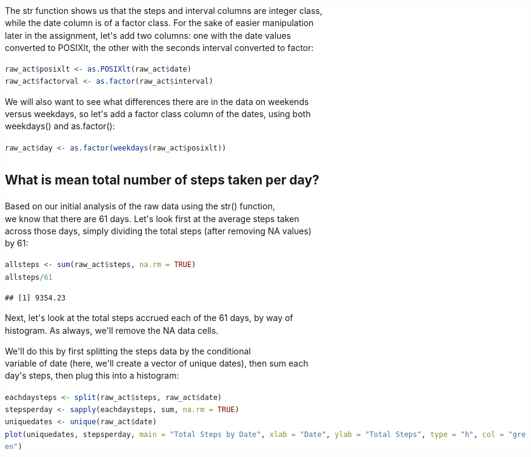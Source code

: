 The str function shows us that the steps and interval columns are integer class,  
while the date column is of a factor class. For the sake of easier manipulation  
later in the assignment, let's add two columns: one with the date values  
converted to POSIXlt, the other with the seconds interval converted to factor:  


```r
raw_act$posixlt <- as.POSIXlt(raw_act$date)
raw_act$factorval <- as.factor(raw_act$interval)
```

We will also want to see what differences there are in the data on weekends  
versus weekdays, so let's add a factor class column of the dates, using both  
weekdays() and as.factor():  


```r
raw_act$day <- as.factor(weekdays(raw_act$posixlt))
```



## What is mean total number of steps taken per day?

Based on our initial analysis of the raw data using the str() function,  
we know that there are 61 days. Let's look first at the average steps taken  
across those days, simply dividing the total steps (after removing NA values)  
by 61:  


```r
allsteps <- sum(raw_act$steps, na.rm = TRUE)
allsteps/61
```

```
## [1] 9354.23
```

Next, let's look at the total steps accrued each of the 61 days, by way of  
histogram.  As always, we'll remove the NA data cells.  

We'll do this by first splitting the steps data by the conditional  
variable of date (here, we'll create a vector of unique dates), then sum each  
day's steps, then plug this into a histogram:  



```r
eachdaysteps <- split(raw_act$steps, raw_act$date)
stepsperday <- sapply(eachdaysteps, sum, na.rm = TRUE)
uniquedates <- unique(raw_act$date)
plot(uniquedates, stepsperday, main = "Total Steps by Date", xlab = "Date", ylab = "Total Steps", type = "h", col = "green")
```
